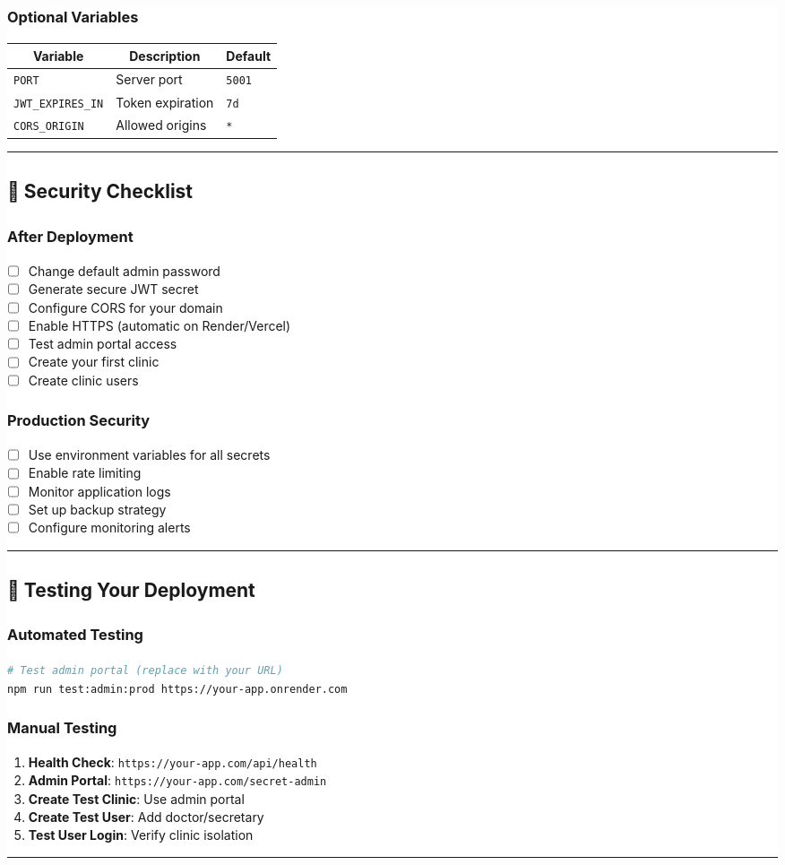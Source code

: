 ### Optional Variables

| Variable | Description | Default |
|----------|-------------|---------|
| `PORT` | Server port | `5001` |
| `JWT_EXPIRES_IN` | Token expiration | `7d` |
| `CORS_ORIGIN` | Allowed origins | `*` |

---

## 🔐 Security Checklist

### After Deployment

- [ ] Change default admin password
- [ ] Generate secure JWT secret
- [ ] Configure CORS for your domain
- [ ] Enable HTTPS (automatic on Render/Vercel)
- [ ] Test admin portal access
- [ ] Create your first clinic
- [ ] Create clinic users

### Production Security

- [ ] Use environment variables for all secrets
- [ ] Enable rate limiting
- [ ] Monitor application logs
- [ ] Set up backup strategy
- [ ] Configure monitoring alerts

---

## 🧪 Testing Your Deployment

### Automated Testing

```bash
# Test admin portal (replace with your URL)
npm run test:admin:prod https://your-app.onrender.com
```

### Manual Testing

1. **Health Check**: `https://your-app.com/api/health`
2. **Admin Portal**: `https://your-app.com/secret-admin`
3. **Create Test Clinic**: Use admin portal
4. **Create Test User**: Add doctor/secretary
5. **Test User Login**: Verify clinic isolation

---
